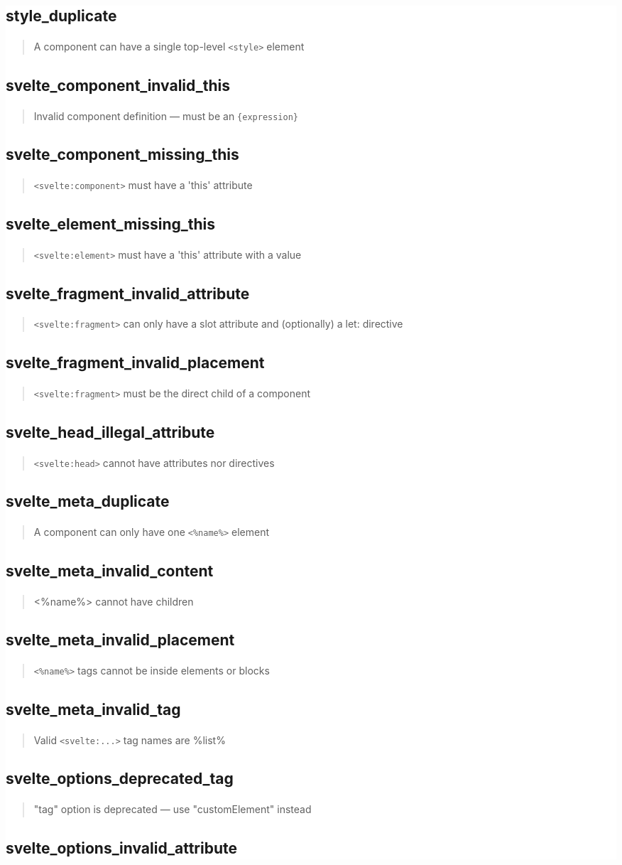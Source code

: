 ## style_duplicate

> A component can have a single top-level `<style>` element

## svelte_component_invalid_this

> Invalid component definition — must be an `{expression}`

## svelte_component_missing_this

> `<svelte:component>` must have a 'this' attribute

## svelte_element_missing_this

> `<svelte:element>` must have a 'this' attribute with a value

## svelte_fragment_invalid_attribute

> `<svelte:fragment>` can only have a slot attribute and (optionally) a let: directive

## svelte_fragment_invalid_placement

> `<svelte:fragment>` must be the direct child of a component

## svelte_head_illegal_attribute

> `<svelte:head>` cannot have attributes nor directives

## svelte_meta_duplicate

> A component can only have one `<%name%>` element

## svelte_meta_invalid_content

> <%name%> cannot have children

## svelte_meta_invalid_placement

> `<%name%>` tags cannot be inside elements or blocks

## svelte_meta_invalid_tag

> Valid `<svelte:...>` tag names are %list%

## svelte_options_deprecated_tag

> "tag" option is deprecated — use "customElement" instead

## svelte_options_invalid_attribute
